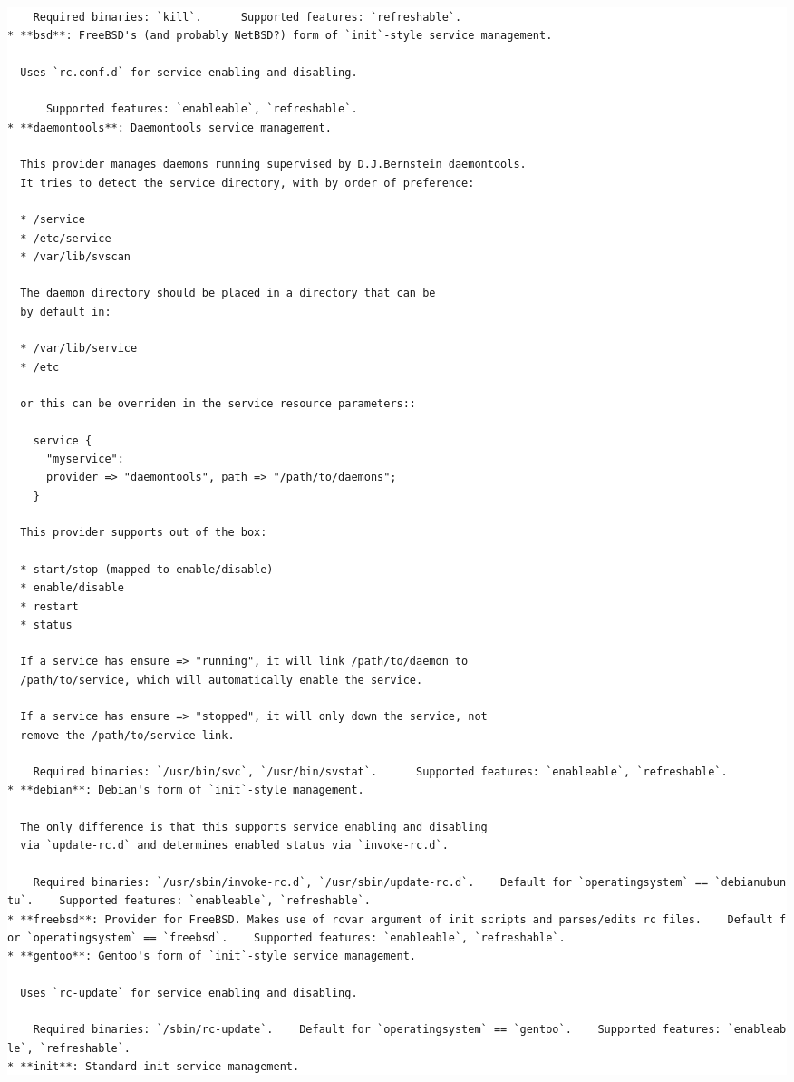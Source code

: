         Required binaries: `kill`.      Supported features: `refreshable`.
    * **bsd**: FreeBSD's (and probably NetBSD?) form of `init`-style service management.

      Uses `rc.conf.d` for service enabling and disabling.

          Supported features: `enableable`, `refreshable`.
    * **daemontools**: Daemontools service management.

      This provider manages daemons running supervised by D.J.Bernstein daemontools.
      It tries to detect the service directory, with by order of preference:

      * /service
      * /etc/service
      * /var/lib/svscan

      The daemon directory should be placed in a directory that can be
      by default in:

      * /var/lib/service
      * /etc

      or this can be overriden in the service resource parameters::

        service {
          "myservice":
          provider => "daemontools", path => "/path/to/daemons";
        }

      This provider supports out of the box:

      * start/stop (mapped to enable/disable)
      * enable/disable
      * restart
      * status

      If a service has ensure => "running", it will link /path/to/daemon to
      /path/to/service, which will automatically enable the service.

      If a service has ensure => "stopped", it will only down the service, not
      remove the /path/to/service link.

        Required binaries: `/usr/bin/svc`, `/usr/bin/svstat`.      Supported features: `enableable`, `refreshable`.
    * **debian**: Debian's form of `init`-style management.

      The only difference is that this supports service enabling and disabling
      via `update-rc.d` and determines enabled status via `invoke-rc.d`.

        Required binaries: `/usr/sbin/invoke-rc.d`, `/usr/sbin/update-rc.d`.    Default for `operatingsystem` == `debianubuntu`.    Supported features: `enableable`, `refreshable`.
    * **freebsd**: Provider for FreeBSD. Makes use of rcvar argument of init scripts and parses/edits rc files.    Default for `operatingsystem` == `freebsd`.    Supported features: `enableable`, `refreshable`.
    * **gentoo**: Gentoo's form of `init`-style service management.

      Uses `rc-update` for service enabling and disabling.

        Required binaries: `/sbin/rc-update`.    Default for `operatingsystem` == `gentoo`.    Supported features: `enableable`, `refreshable`.
    * **init**: Standard init service management.
